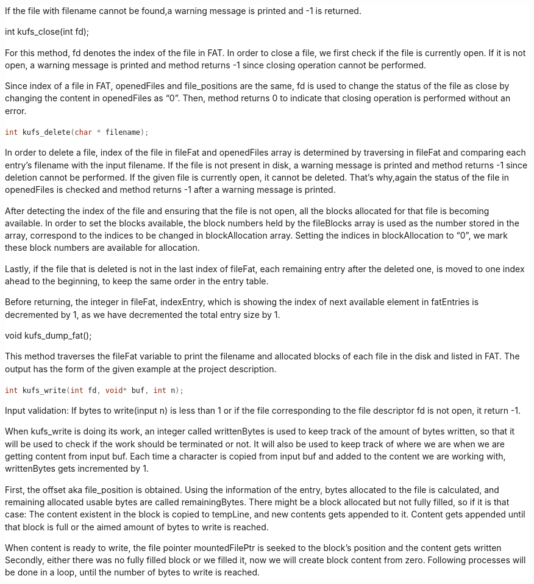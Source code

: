 If the file with filename cannot be found,a warning message is printed and  -1 is returned. 

int kufs_close(int fd); 

For this method, fd denotes the index of the file in FAT.  In order to close a file, we first check if the file is currently open. If it is not open, a warning message is printed and method returns -1 since closing operation cannot be performed. 

Since index of a file in FAT, openedFiles and file_positions are the same, fd is used to change the status of the file as close by changing the content in openedFiles as “0”. Then, method returns 0 to indicate that closing operation is performed without an error. 
```c
int kufs_delete(char * filename);
```
In order to delete a file, index of the file in fileFat and openedFiles array is determined by traversing in fileFat and comparing each entry’s filename with the input filename. If the file is not present in disk, a warning message is printed and method returns -1 since deletion cannot be performed. If the given file is currently open, it cannot be deleted. That’s why,again the status of the file in openedFiles is checked and method returns -1 after a warning message is printed. 

After detecting the index of the file and ensuring that the file is not open, all the blocks allocated for that file is becoming available. In order to set the blocks available, the block numbers held by the fileBlocks array is used as the number stored in the array, correspond to the indices to be changed in blockAllocation array. Setting the indices in blockAllocation to “0”, we mark these block numbers are available for allocation.

Lastly, if the file that is deleted is not in the last index of fileFat, each remaining entry after the deleted one, is moved to one index ahead to the beginning, to keep the same order in the entry table.

Before returning, the integer in fileFat, indexEntry, which is showing the index of  next available element in fatEntries is decremented by 1, as we have decremented the total entry size by 1.

void kufs_dump_fat();  

This method traverses the fileFat variable to print the filename and allocated blocks of each file in the disk and listed in FAT. The output has the form of the given example at the project description.
```c
int kufs_write(int fd, void* buf, int n); 
```
Input validation: If bytes to write(input n) is less than 1 or if the file corresponding to the file descriptor fd is not open, it return -1.

When kufs_write is doing its work, an integer called writtenBytes is used to keep track of the amount of bytes written, so that it will be used to check if the work should be terminated or not. It will also be used to keep track of where we are when we are getting content from input buf. Each time a character is copied from input buf and added to the content we are working with, writtenBytes gets incremented by 1.

First, the offset aka file_position is obtained. Using the information of the entry, bytes allocated to the file is calculated, and remaining allocated usable bytes are called remainingBytes. 
There might be a block allocated but not fully filled, so if it is that case: 
The content existent in the block is copied to tempLine, and new contents gets appended to it. Content gets appended until that block is full or the aimed amount of bytes to write is reached.

When content is ready to write, the file pointer mountedFilePtr is seeked to the block’s position and the content gets written
Secondly, either there was no fully filled block or we filled it, now we will create block content from zero. Following processes will be done in a loop, until the number of bytes to write is reached.
